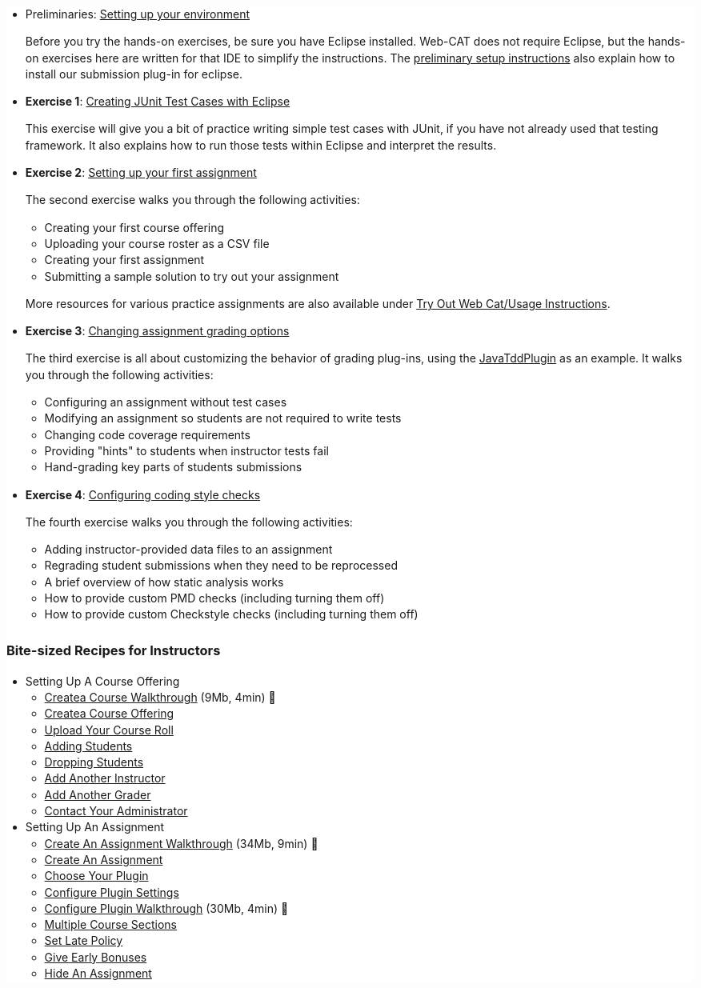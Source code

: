   * Preliminaries: [Setting up your environment](Sigcse2009Workshop/SetUp.html)

    Before you try the hands-on exercises, be sure you have Eclipse installed.
    Web-CAT does not require Eclipse, but the hands-on exercises here are
    written for that IDE to simplify the instructions.
    The [preliminary setup instructions](Sigcse2009Workshop/SetUp.html) also
    explain how to install our submission plug-in for eclipse.

  * **Exercise 1**: [Creating JUnit Test Cases with Eclipse](Sigcse2009Workshop/JunitTestCases.html)

    This exercise will give you a bit of practice writing simple test cases
    with JUnit, if you have not already used that testing framework.  It also
    explains how to run those tests within Eclipse and interpret the results.

  * **Exercise 2**: [Setting up your first assignment](Sigcse2009Workshop/FirstAssignment.html)

    The second exercise walks you through the following activities:

    * Creating your first course offering
    * Uploading your course roster as a CSV file
    * Creating your first assignment
    * Submitting a sample solution to try out your assignment

    More resources for various practice assignments are also available under
    [Try Out Web Cat/Usage Instructions](TryOutWebCat/UsageInstructions.html).

  * **Exercise 3**: [Changing assignment grading options](Sigcse2009Workshop/GradingOptions.html)

    The third exercise is all about customizing the behavior of grading
    plug-ins, using the [JavaTddPlugin](JavaTddPlugin.html) as an example.
    It walks you through the following activities:

    * Configuring an assignment without test cases
    * Modifying an assignment so students are not required to write tests
    * Changing code coverage requirements
    * Providing "hints" to students when instructor tests fail
    * Hand-grading key parts of students submissions

  * **Exercise 4**: [Configuring coding style checks](Sigcse2009Workshop/StaticChecks.html)

    The fourth exercise walks you through the following activities:

    * Adding instructor-provided data files to an assignment
    * Regrading student submissions when they need to be reprocessed
    * A brief overview of how static analysis works
    * How to provide custom PMD checks (including turning them off)
    * How to provide custom Checkstyle checks (including turning them off)

### Bite-sized Recipes for Instructors 

* Setting Up A Course Offering
  * [Createa Course Walkthrough](CreateaCourseWalkthrough.html) (9Mb, 4min) :movie_camera:
  * [Createa Course Offering](CreateaCourseOffering.html)
  * [Upload Your Course Roll](UploadYourCourseRoll.html)
  * [Adding Students](AddingStudents.html)
  * [Dropping Students](DroppingStudents.html)
  * [Add Another Instructor](AddAnotherInstructor.html)
  * [Add Another Grader](AddAnotherGrader.html)
  * [Contact Your Administrator](ContactYourAdministrator.html)
* Setting Up An Assignment
  * [Create An Assignment Walkthrough](CreateAnAssignmentWalkthrough.html) (34Mb, 9min) :movie_camera:
  * [Create An Assignment](CreateAnAssignment.html)
  * [Choose Your Plugin](ChooseYourPlugin.html)
  * [Configure Plugin Settings](ConfigurePluginSettings.html)
  * [Configure Plugin Walkthrough](ConfigurePluginWalkthrough.html) (30Mb, 4min) :movie_camera:
  * [Multiple Course Sections](MultipleCourseSections.html)
  * [Set Late Policy](SetLatePolicy.html)
  * [Give Early Bonuses](GiveEarlyBonuses.html)
  * [Hide An Assignment](HideAnAssignment.html)